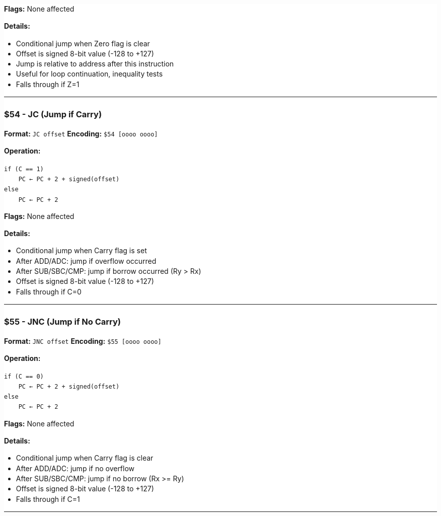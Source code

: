 **Flags:** None affected

**Details:**
- Conditional jump when Zero flag is clear
- Offset is signed 8-bit value (-128 to +127)
- Jump is relative to address after this instruction
- Useful for loop continuation, inequality tests
- Falls through if Z=1

---

### $54 - JC (Jump if Carry)
**Format:** `JC offset`
**Encoding:** `$54 [oooo oooo]`

**Operation:**
```
if (C == 1)
    PC ← PC + 2 + signed(offset)
else
    PC ← PC + 2
```

**Flags:** None affected

**Details:**
- Conditional jump when Carry flag is set
- After ADD/ADC: jump if overflow occurred
- After SUB/SBC/CMP: jump if borrow occurred (Ry > Rx)
- Offset is signed 8-bit value (-128 to +127)
- Falls through if C=0

---

### $55 - JNC (Jump if No Carry)
**Format:** `JNC offset`
**Encoding:** `$55 [oooo oooo]`

**Operation:**
```
if (C == 0)
    PC ← PC + 2 + signed(offset)
else
    PC ← PC + 2
```

**Flags:** None affected

**Details:**
- Conditional jump when Carry flag is clear
- After ADD/ADC: jump if no overflow
- After SUB/SBC/CMP: jump if no borrow (Rx >= Ry)
- Offset is signed 8-bit value (-128 to +127)
- Falls through if C=1

---